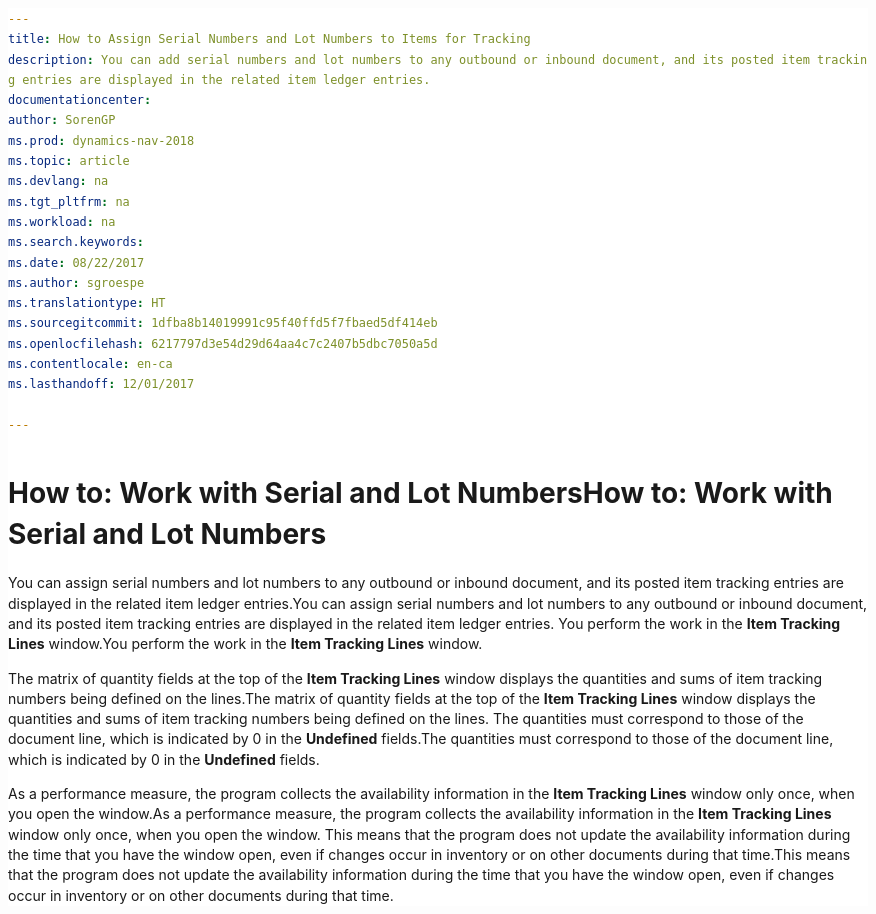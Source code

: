```yaml
---
title: How to Assign Serial Numbers and Lot Numbers to Items for Tracking
description: You can add serial numbers and lot numbers to any outbound or inbound document, and its posted item tracking entries are displayed in the related item ledger entries.
documentationcenter: 
author: SorenGP
ms.prod: dynamics-nav-2018
ms.topic: article
ms.devlang: na
ms.tgt_pltfrm: na
ms.workload: na
ms.search.keywords: 
ms.date: 08/22/2017
ms.author: sgroespe
ms.translationtype: HT
ms.sourcegitcommit: 1dfba8b14019991c95f40ffd5f7fbaed5df414eb
ms.openlocfilehash: 6217797d3e54d29d64aa4c7c2407b5dbc7050a5d
ms.contentlocale: en-ca
ms.lasthandoff: 12/01/2017

---
```

# <a name="how-to-work-with-serial-and-lot-numbers"></a><span data-ttu-id="0af01-103">How to: Work with Serial and Lot Numbers</span><span class="sxs-lookup"><span data-stu-id="0af01-103">How to: Work with Serial and Lot Numbers</span></span>
<span data-ttu-id="0af01-104">You can assign serial numbers and lot numbers to any outbound or inbound document, and its posted item tracking entries are displayed in the related item ledger entries.</span><span class="sxs-lookup"><span data-stu-id="0af01-104">You can assign serial numbers and lot numbers to any outbound or inbound document, and its posted item tracking entries are displayed in the related item ledger entries.</span></span> <span data-ttu-id="0af01-105">You perform the work in the **Item Tracking Lines** window.</span><span class="sxs-lookup"><span data-stu-id="0af01-105">You perform the work in the **Item Tracking Lines** window.</span></span>

<span data-ttu-id="0af01-106">The matrix of quantity fields at the top of the **Item Tracking Lines** window displays the quantities and sums of item tracking numbers being defined on the lines.</span><span class="sxs-lookup"><span data-stu-id="0af01-106">The matrix of quantity fields at the top of the **Item Tracking Lines** window displays the quantities and sums of item tracking numbers being defined on the lines.</span></span> <span data-ttu-id="0af01-107">The quantities must correspond to those of the document line, which is indicated by 0 in the **Undefined** fields.</span><span class="sxs-lookup"><span data-stu-id="0af01-107">The quantities must correspond to those of the document line, which is indicated by 0 in the **Undefined** fields.</span></span>

<span data-ttu-id="0af01-108">As a performance measure, the program collects the availability information in the **Item Tracking Lines** window only once, when you open the window.</span><span class="sxs-lookup"><span data-stu-id="0af01-108">As a performance measure, the program collects the availability information in the **Item Tracking Lines** window only once, when you open the window.</span></span> <span data-ttu-id="0af01-109">This means that the program does not update the availability information during the time that you have the window open, even if changes occur in inventory or on other documents during that time.</span><span class="sxs-lookup"><span data-stu-id="0af01-109">This means that the program does not update the availability information during the time that you have the window open, even if changes occur in inventory or on other documents during that time.</span></span>
